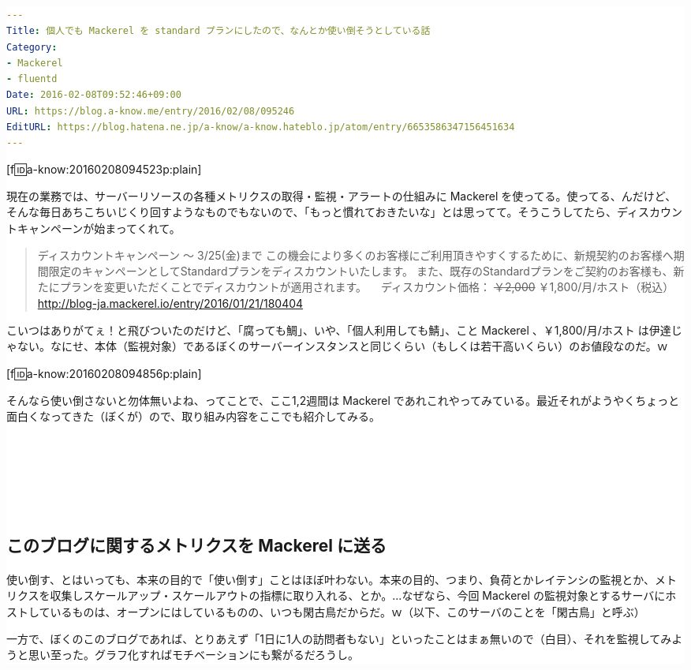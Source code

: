```yaml
---
Title: 個人でも Mackerel を standard プランにしたので、なんとか使い倒そうとしている話
Category:
- Mackerel
- fluentd
Date: 2016-02-08T09:52:46+09:00
URL: https://blog.a-know.me/entry/2016/02/08/095246
EditURL: https://blog.hatena.ne.jp/a-know/a-know.hateblo.jp/atom/entry/6653586347156451634
---
```


[f:id:a-know:20160208094523p:plain]



現在の業務では、サーバーリソースの各種メトリクスの取得・監視・アラートの仕組みに Mackerel を使ってる。使ってる、んだけど、そんな毎日あちこちいじくり回すようなものでもないので、「もっと慣れておきたいな」とは思ってて。そうこうしてたら、ディスカウントキャンペーンが始まってくれて。


> ディスカウントキャンペーン 〜 3/25(金)まで
この機会により多くのお客様にご利用頂きやすくするために、新規契約のお客様へ期間限定のキャンペーンとしてStandardプランをディスカウントいたします。
また、既存のStandardプランをご契約のお客様も、新たにプランを変更いただくことでディスカウントが適用されます。
　ディスカウント価格： ~~￥2,000~~ ￥1,800/月/ホスト（税込）
http://blog-ja.mackerel.io/entry/2016/01/21/180404


こいつはありがてぇ！と飛びついたのだけど、「腐っても鯛」、いや、「個人利用しても鯖」、こと Mackerel 、￥1,800/月/ホスト は伊達じゃない。なにせ、本体（監視対象）であるぼくのサーバーインスタンスと同じくらい（もしくは若干高いくらい）のお値段なのだ。ｗ


[f:id:a-know:20160208094856p:plain]



そんなら使い倒さないと勿体無いよね、ってことで、ここ1,2週間は Mackerel であれこれやってみている。最近それがようやくちょっと面白くなってきた（ぼくが）ので、取り組み内容をここでも紹介してみる。







<script async src="//pagead2.googlesyndication.com/pagead/js/adsbygoogle.js"></script>

<ins class="adsbygoogle"
     style="display:inline-block;width:728px;height:90px"
     data-ad-client="ca-pub-3463034538369189"
     data-ad-slot="8367620130"></ins>
<script>
(adsbygoogle = window.adsbygoogle || []).push({});
</script>


## このブログに関するメトリクスを Mackerel に送る

使い倒す、とはいっても、本来の目的で「使い倒す」ことはほぼ叶わない。本来の目的、つまり、負荷とかレイテンシの監視とか、メトリクスを収集しスケールアップ・スケールアウトの指標に取り入れる、とか。...なぜなら、今回 Mackerel の監視対象とするサーバにホストしているものは、オープンにはしているものの、いつも閑古鳥だからだ。ｗ（以下、このサーバのことを「閑古鳥」と呼ぶ）


一方で、ぼくのこのブログであれば、とりあえず「1日に1人の訪問者もない」といったことはまぁ無いので（白目）、それを監視してみようと思い至った。グラフ化すればモチベーションにも繋がるだろうし。
